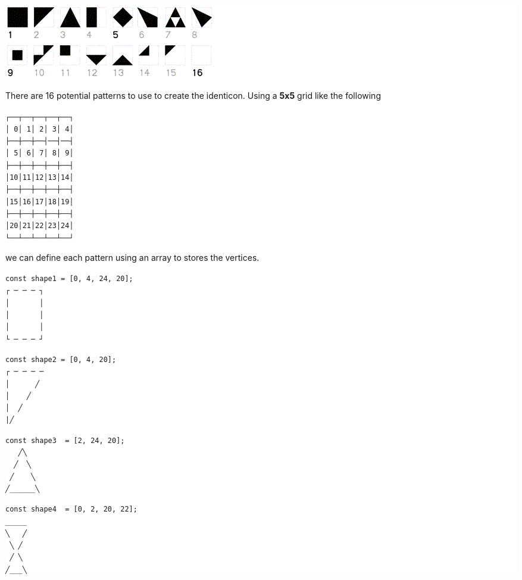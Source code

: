 ![](patches.png)

There are 16 potential patterns to use to create the identicon. Using a **5x5** grid like the following

```
┌──┬──┬──┬──┬──┐
│ 0│ 1│ 2│ 3│ 4│
├──┼──┼──┤──┤──┤
│ 5│ 6│ 7│ 8│ 9│
├──┼──┼──┼──┼──┤
│10│11│12│13│14│
├──┼──┼──┼──┼──┤
│15│16│17│18│19│
├──┼──┼──┼──┼──┤
│20│21│22│23│24│
└──┴──┴──┴──┴──┘
```

we can define each pattern using an array to stores the vertices.

```
const shape1 = [0, 4, 24, 20];
┌ ─ ─ ─ ┐
│       │
│       │
│       │
└ ─ ─ ─ ┘
```

```
const shape2 = [0, 4, 20];
┌ ─ ─ ─ ─
│      ╱
│    ╱
│  ╱
|╱
```

```
const shape3  = [2, 24, 20];
   ╱╲
  ╱  ╲
 ╱    ╲
╱______╲
```

```
const shape4  = [0, 2, 20, 22];
_____
╲   ╱
 ╲ ╱
 ╱ ╲
╱___╲
```
